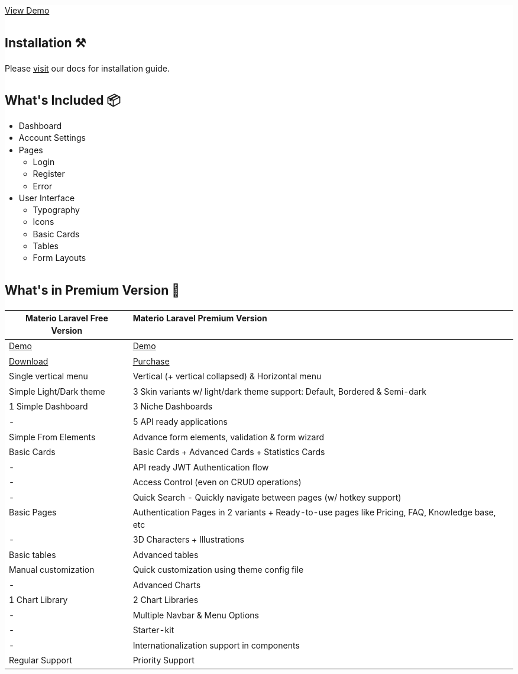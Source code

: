 [View Demo](https://demos.themeselection.com/materio-vuetify-vuejs-laravel-admin-template-free/demo/)

## Installation ⚒️

Please [visit](https://demos.themeselection.com/materio-vuetify-vuejs-admin-template/documentation/guide/laravel-integration/installation.html) our docs for installation guide.

## What's Included 📦

- Dashboard
- Account Settings
- Pages
  - Login
  - Register
  - Error
- User Interface
  - Typography
  - Icons
  - Basic Cards
  - Tables
  - Form Layouts

## What's in Premium Version 💎

| Materio Laravel Free Version                                                                             | Materio Laravel Premium Version                                                                        |
| ------------------------------------------------------------------------------------------------ | :--------------------------------------------------------------------------------------------- |
| [Demo](https://demos.themeselection.com/materio-vuetify-vuejs-laravel-admin-template-free/demo/dashboard)          | [Demo](https://themeselection.com/item/materio-free-vuetify-vuejs-laravel-admin-template/?tab=details#details)           |
| [Download](https://themeselection.com/item/materio-free-vuetify-vuejs-laravel-admin-template/)        | [Purchase](https://themeselection.com/item/materio-vuetify-vuejs-laravel-admin-template/)           |
| Single vertical menu                                                                             | Vertical (+ vertical collapsed) & Horizontal menu                                              |
| Simple Light/Dark theme                                                                          | 3 Skin variants w/ light/dark theme support: Default, Bordered & Semi-dark                     |
| 1 Simple Dashboard                                                                               | 3 Niche Dashboards                                                                             |
| -                                                                                                | 5 API ready applications                                                                       |
| Simple From Elements                                                                             | Advance form elements, validation & form wizard                                                 |
| Basic Cards                                                                                      | Basic Cards + Advanced Cards + Statistics Cards                                                |
| -                                                                                                | API ready JWT Authentication flow                                                              |
| -                                                                                                | Access Control (even on CRUD operations)                                                       |
| -                                                                                                | Quick Search - Quickly navigate between pages (w/ hotkey support)                              |
| Basic Pages                                                                                      | Authentication Pages in 2 variants + Ready-to-use pages like Pricing, FAQ, Knowledge base, etc |
| -                                                                                                | 3D Characters + Illustrations                                                                  |
| Basic tables                                                                                     | Advanced tables                                                                                |
| Manual customization                                                                             | Quick customization using theme config file                                                    |
| -                                                                                                | Advanced Charts                                                                                |
| 1 Chart Library                                                                                  | 2 Chart Libraries                                                                              |
| -                                                                                                | Multiple Navbar & Menu Options                                                                 |
| -                                                                                                | Starter-kit                                                                                    |
| -                                                                                                | Internationalization support in components                                                     |
| Regular Support                                                                                  | Priority Support                                                                               |